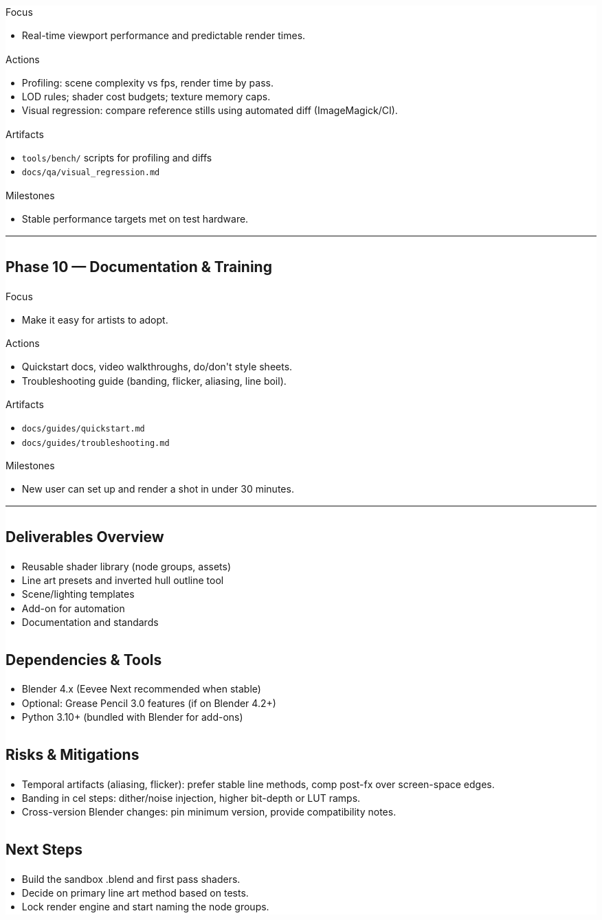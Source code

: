 Focus
- Real-time viewport performance and predictable render times.

Actions
- Profiling: scene complexity vs fps, render time by pass.
- LOD rules; shader cost budgets; texture memory caps.
- Visual regression: compare reference stills using automated diff (ImageMagick/CI).

Artifacts
- `tools/bench/` scripts for profiling and diffs
- `docs/qa/visual_regression.md`

Milestones
- Stable performance targets met on test hardware.

---

## Phase 10 — Documentation & Training

Focus
- Make it easy for artists to adopt.

Actions
- Quickstart docs, video walkthroughs, do/don't style sheets.
- Troubleshooting guide (banding, flicker, aliasing, line boil).

Artifacts
- `docs/guides/quickstart.md`
- `docs/guides/troubleshooting.md`

Milestones
- New user can set up and render a shot in under 30 minutes.

---

## Deliverables Overview

- Reusable shader library (node groups, assets)
- Line art presets and inverted hull outline tool
- Scene/lighting templates
- Add-on for automation
- Documentation and standards

## Dependencies & Tools

- Blender 4.x (Eevee Next recommended when stable)
- Optional: Grease Pencil 3.0 features (if on Blender 4.2+)
- Python 3.10+ (bundled with Blender for add-ons)

## Risks & Mitigations

- Temporal artifacts (aliasing, flicker): prefer stable line methods, comp post-fx over screen-space edges.
- Banding in cel steps: dither/noise injection, higher bit-depth or LUT ramps.
- Cross-version Blender changes: pin minimum version, provide compatibility notes.

## Next Steps

- Build the sandbox .blend and first pass shaders.
- Decide on primary line art method based on tests.
- Lock render engine and start naming the node groups.
